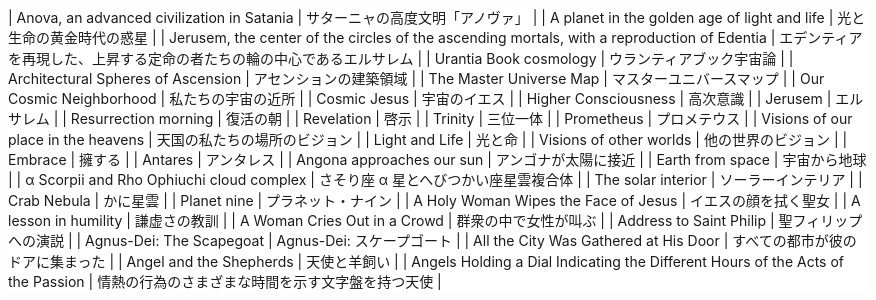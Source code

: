 | Anova, an advanced civilization in Satania                                                     | サターニャの高度文明「アノヴァ」                                                     |
| A planet in the golden age of light and life                                                   | 光と生命の黄金時代の惑星                                                             |
| Jerusem, the center of the circles of the ascending mortals, with a reproduction of Edentia    | エデンティアを再現した、上昇する定命の者たちの輪の中心であるエルサレム               |
| Urantia Book cosmology                                                                         | ウランティアブック宇宙論                                                             |
| Architectural Spheres of Ascension                                                             | アセンションの建築領域                                                               |
| The Master Universe Map                                                                        | マスターユニバースマップ                                                             |
| Our Cosmic Neighborhood                                                                        | 私たちの宇宙の近所                                                                   |
| Cosmic Jesus                                                                                   | 宇宙のイエス                                                                         |
| Higher Consciousness                                                                           | 高次意識                                                                             |
| Jerusem                                                                                        | エルサレム                                                                           |
| Resurrection morning                                                                           | 復活の朝                                                                             |
| Revelation                                                                                     | 啓示                                                                                 |
| Trinity                                                                                        | 三位一体                                                                             |
| Prometheus                                                                                     | プロメテウス                                                                         |
| Visions of our place in the heavens                                                            | 天国の私たちの場所のビジョン                                                         |
| Light and Life                                                                                 | 光と命                                                                               |
| Visions of other worlds                                                                        | 他の世界のビジョン                                                                   |
| Embrace                                                                                        | 擁する                                                                               |
| Antares                                                                                        | アンタレス                                                                           |
| Angona approaches our sun                                                                      | アンゴナが太陽に接近                                                                 |
| Earth from space                                                                               | 宇宙から地球                                                                         |
| α Scorpii and Rho Ophiuchi cloud complex                                                       | さそり座 α 星とへびつかい座星雲複合体                                                |
| The solar interior                                                                             | ソーラーインテリア                                                                   |
| Crab Nebula                                                                                    | かに星雲                                                                             |
| Planet nine                                                                                    | プラネット・ナイン                                                                   |
| A Holy Woman Wipes the Face of Jesus                                                           | イエスの顔を拭く聖女                                                                 |
| A lesson in humility                                                                           | 謙虚さの教訓                                                                         |
| A Woman Cries Out in a Crowd                                                                   | 群衆の中で女性が叫ぶ                                                                 |
| Address to Saint Philip                                                                        | 聖フィリップへの演説                                                                 |
| Agnus-Dei: The Scapegoat                                                                       | Agnus-Dei: スケープゴート                                                            |
| All the City Was Gathered at His Door                                                          | すべての都市が彼のドアに集まった                                                     |
| Angel and the Shepherds                                                                        | 天使と羊飼い                                                                         |
| Angels Holding a Dial Indicating the Different Hours of the Acts of the Passion                | 情熱の行為のさまざまな時間を示す文字盤を持つ天使                                     |